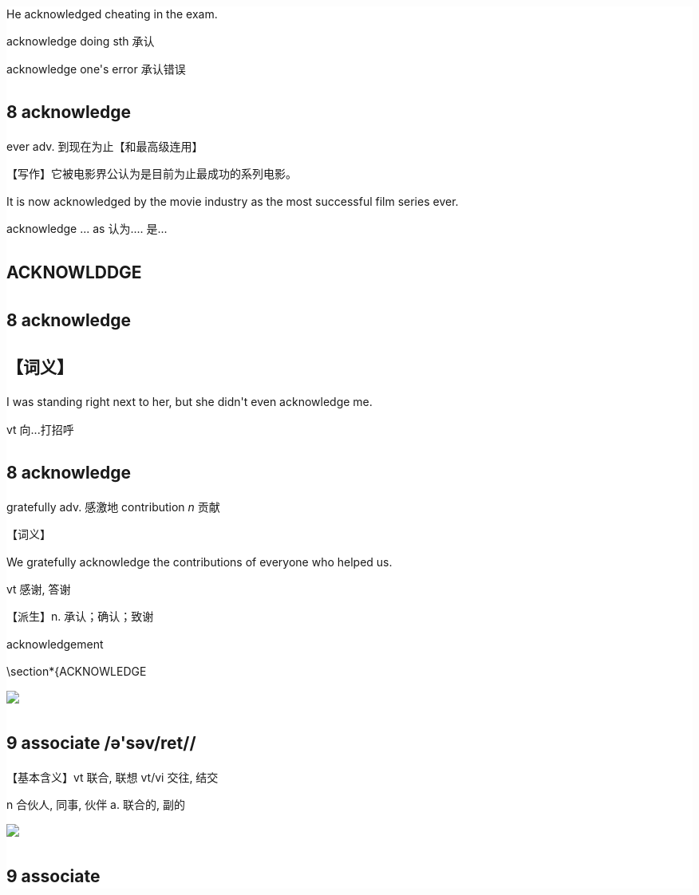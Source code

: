 He acknowledged cheating in the exam.

acknowledge doing sth 承认

acknowledge one's error 承认错误

## 8 acknowledge

ever adv. 到现在为止【和最高级连用】

【写作】它被电影界公认为是目前为止最成功的系列电影。

It is now acknowledged by the movie industry as the most successful film series ever.

acknowledge ... as 认为.... 是...

## ACKNOWLDDGE

## 8 acknowledge

## 【词义】

I was standing right next to her, but she didn't even acknowledge me.

vt 向...打招呼

## 8 acknowledge

gratefully adv. 感激地 contribution $n$ 贡献

【词义】

We gratefully acknowledge the contributions of everyone who helped us.

vt 感谢, 答谢

【派生】n. 承认；确认；致谢

acknowledgement

\section*{ACKNOWLEDGE

![](https://cdn.mathpix.com/cropped/2024_04_28_d17e5ccc64afd7a32762g-058.jpg?height=73&width=255&top_left_y=1199&top_left_x=1808)

## 9 associate /ə'səv/ret//

【基本含义】vt 联合, 联想 vt/vi 交往, 结交

$\mathrm{n}$ 合伙人, 同事, 伙伴 a. 联合的, 副的

![](https://cdn.mathpix.com/cropped/2024_04_28_d17e5ccc64afd7a32762g-059.jpg?height=673&width=902&top_left_y=882&top_left_x=1443)

## 9 associate
